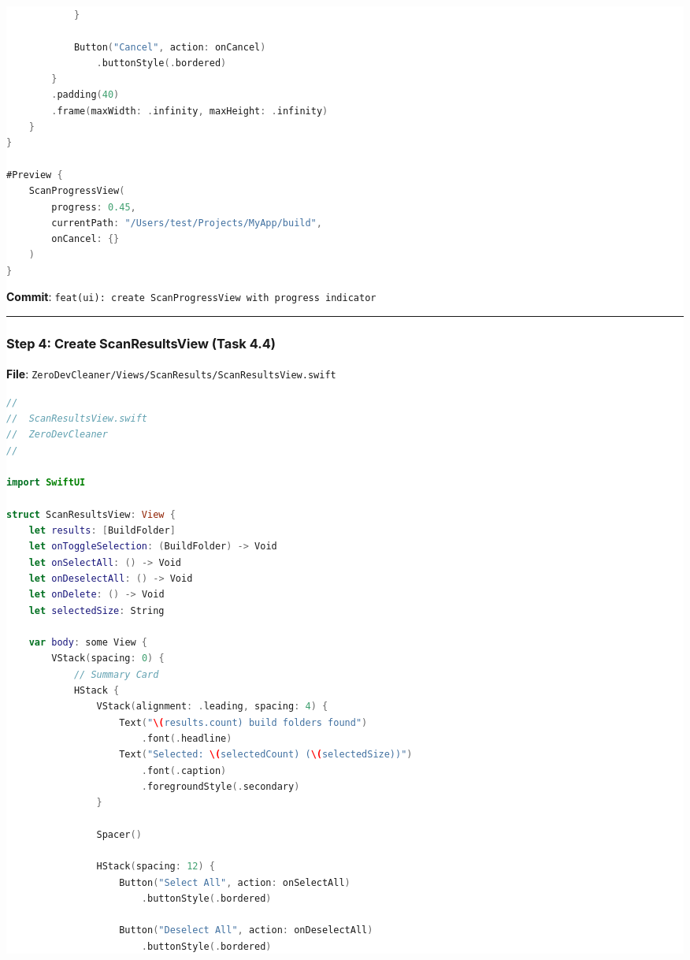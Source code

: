 ```swift
            }

            Button("Cancel", action: onCancel)
                .buttonStyle(.bordered)
        }
        .padding(40)
        .frame(maxWidth: .infinity, maxHeight: .infinity)
    }
}

#Preview {
    ScanProgressView(
        progress: 0.45,
        currentPath: "/Users/test/Projects/MyApp/build",
        onCancel: {}
    )
}
```

**Commit**: `feat(ui): create ScanProgressView with progress indicator`

---

### Step 4: Create ScanResultsView (Task 4.4)

**File**: `ZeroDevCleaner/Views/ScanResults/ScanResultsView.swift`

```swift
//
//  ScanResultsView.swift
//  ZeroDevCleaner
//

import SwiftUI

struct ScanResultsView: View {
    let results: [BuildFolder]
    let onToggleSelection: (BuildFolder) -> Void
    let onSelectAll: () -> Void
    let onDeselectAll: () -> Void
    let onDelete: () -> Void
    let selectedSize: String

    var body: some View {
        VStack(spacing: 0) {
            // Summary Card
            HStack {
                VStack(alignment: .leading, spacing: 4) {
                    Text("\(results.count) build folders found")
                        .font(.headline)
                    Text("Selected: \(selectedCount) (\(selectedSize))")
                        .font(.caption)
                        .foregroundStyle(.secondary)
                }

                Spacer()

                HStack(spacing: 12) {
                    Button("Select All", action: onSelectAll)
                        .buttonStyle(.bordered)

                    Button("Deselect All", action: onDeselectAll)
                        .buttonStyle(.bordered)

```